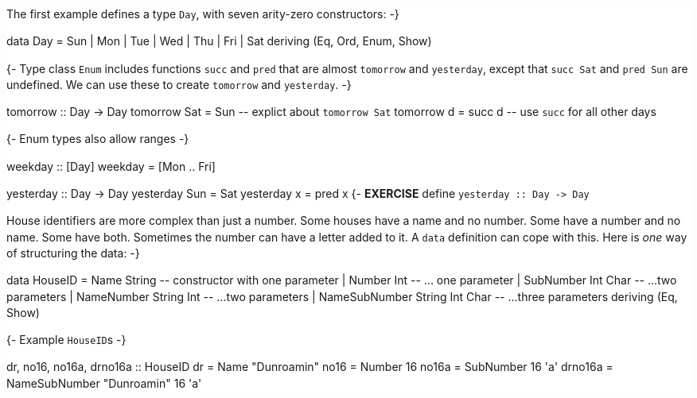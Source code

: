 The first example defines a type `Day`, with seven arity-zero
constructors:
-}

data Day = Sun | Mon | Tue | Wed | Thu | Fri | Sat
  deriving (Eq, Ord, Enum, Show)

{-
Type class `Enum` includes functions `succ` and `pred` that are almost
`tomorrow` and `yesterday`, except that `succ Sat` and `pred Sun` are
undefined.  We can use these to create `tomorrow` and `yesterday`.
-}

tomorrow :: Day -> Day
tomorrow    Sat  = Sun    -- explict about `tomorrow Sat`
tomorrow    d    = succ d -- use `succ` for all other days

{-
Enum types also allow ranges
-}

weekday :: [Day]
weekday  = [Mon .. Fri]


yesterday :: Day -> Day
yesterday Sun = Sat
yesterday x = pred x
{-
**EXERCISE** define `yesterday :: Day -> Day`

House identifiers are more complex than just a number.  Some houses
have a name and no number.  Some have a number and no name.  Some have
both.  Sometimes the number can have a letter added to it.  A `data`
definition can cope with this. Here is _one_ way of structuring the
data:
-}

data HouseID
  = Name String -- constructor with one parameter
  | Number Int -- ... one parameter
  | SubNumber Int Char --  ...two parameters
  | NameNumber String Int -- ...two parameters
  | NameSubNumber String Int Char -- ...three parameters
  deriving (Eq, Show)
 
{-
Example `HouseID`s
-}

dr, no16, no16a, drno16a :: HouseID
dr      = Name "Dunroamin"
no16    = Number 16
no16a   = SubNumber 16 'a'
drno16a = NameSubNumber "Dunroamin" 16 'a'
